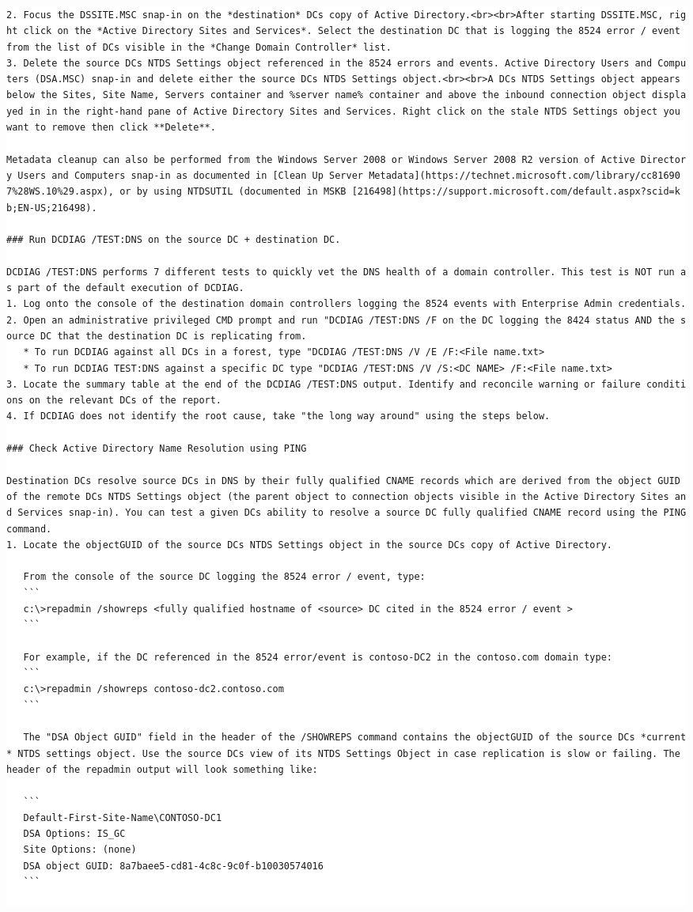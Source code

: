    ```
2. Focus the DSSITE.MSC snap-in on the *destination* DCs copy of Active Directory.<br><br>After starting DSSITE.MSC, right click on the *Active Directory Sites and Services*. Select the destination DC that is logging the 8524 error / event from the list of DCs visible in the *Change Domain Controller* list.
3. Delete the source DCs NTDS Settings object referenced in the 8524 errors and events. Active Directory Users and Computers (DSA.MSC) snap-in and delete either the source DCs NTDS Settings object.<br><br>A DCs NTDS Settings object appears below the Sites, Site Name, Servers container and %server name% container and above the inbound connection object displayed in in the right-hand pane of Active Directory Sites and Services. Right click on the stale NTDS Settings object you want to remove then click **Delete**.
   
Metadata cleanup can also be performed from the Windows Server 2008 or Windows Server 2008 R2 version of Active Directory Users and Computers snap-in as documented in [Clean Up Server Metadata](https://technet.microsoft.com/library/cc816907%28WS.10%29.aspx), or by using NTDSUTIL (documented in MSKB [216498](https://support.microsoft.com/default.aspx?scid=kb;EN-US;216498).

### Run DCDIAG /TEST:DNS on the source DC + destination DC. 

DCDIAG /TEST:DNS performs 7 different tests to quickly vet the DNS health of a domain controller. This test is NOT run as part of the default execution of DCDIAG. 
1. Log onto the console of the destination domain controllers logging the 8524 events with Enterprise Admin credentials.
2. Open an administrative privileged CMD prompt and run "DCDIAG /TEST:DNS /F on the DC logging the 8424 status AND the source DC that the destination DC is replicating from.
      * To run DCDIAG against all DCs in a forest, type "DCDIAG /TEST:DNS /V /E /F:<File name.txt>
      * To run DCDIAG TEST:DNS against a specific DC type "DCDIAG /TEST:DNS /V /S:<DC NAME> /F:<File name.txt>
3. Locate the summary table at the end of the DCDIAG /TEST:DNS output. Identify and reconcile warning or failure conditions on the relevant DCs of the report.
4. If DCDIAG does not identify the root cause, take "the long way around" using the steps below.

### Check Active Directory Name Resolution using PING

Destination DCs resolve source DCs in DNS by their fully qualified CNAME records which are derived from the object GUID of the remote DCs NTDS Settings object (the parent object to connection objects visible in the Active Directory Sites and Services snap-in). You can test a given DCs ability to resolve a source DC fully qualified CNAME record using the PING command.
   1. Locate the objectGUID of the source DCs NTDS Settings object in the source DCs copy of Active Directory.
      
      From the console of the source DC logging the 8524 error / event, type:
      ```
      c:\>repadmin /showreps <fully qualified hostname of <source> DC cited in the 8524 error / event >
      ```

      For example, if the DC referenced in the 8524 error/event is contoso-DC2 in the contoso.com domain type:
      ```
      c:\>repadmin /showreps contoso-dc2.contoso.com
      ```
      
      The "DSA Object GUID" field in the header of the /SHOWREPS command contains the objectGUID of the source DCs *current* NTDS settings object. Use the source DCs view of its NTDS Settings Object in case replication is slow or failing. The header of the repadmin output will look something like:
      
      ```
      Default-First-Site-Name\CONTOSO-DC1
      DSA Options: IS_GC 
      Site Options: (none)
      DSA object GUID: 8a7baee5-cd81-4c8c-9c0f-b10030574016
      ```
      
   ```